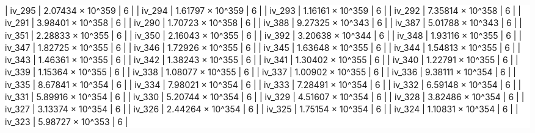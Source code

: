 | iv_295 | 2.07434 × 10^359 | 6 |
| iv_294 | 1.61797 × 10^359 | 6 |
| iv_293 | 1.16161 × 10^359 | 6 |
| iv_292 | 7.35814 × 10^358 | 6 |
| iv_291 | 3.98401 × 10^358 | 6 |
| iv_290 | 1.70723 × 10^358 | 6 |
| iv_388 | 9.27325 × 10^343 | 6 |
| iv_387 | 5.01788 × 10^343 | 6 |
| iv_351 | 2.28833 × 10^355 | 6 |
| iv_350 | 2.16043 × 10^355 | 6 |
| iv_392 | 3.20638 × 10^344 | 6 |
| iv_348 | 1.93116 × 10^355 | 6 |
| iv_347 | 1.82725 × 10^355 | 6 |
| iv_346 | 1.72926 × 10^355 | 6 |
| iv_345 | 1.63648 × 10^355 | 6 |
| iv_344 | 1.54813 × 10^355 | 6 |
| iv_343 | 1.46361 × 10^355 | 6 |
| iv_342 | 1.38243 × 10^355 | 6 |
| iv_341 | 1.30402 × 10^355 | 6 |
| iv_340 | 1.22791 × 10^355 | 6 |
| iv_339 | 1.15364 × 10^355 | 6 |
| iv_338 | 1.08077 × 10^355 | 6 |
| iv_337 | 1.00902 × 10^355 | 6 |
| iv_336 | 9.38111 × 10^354 | 6 |
| iv_335 | 8.67841 × 10^354 | 6 |
| iv_334 | 7.98021 × 10^354 | 6 |
| iv_333 | 7.28491 × 10^354 | 6 |
| iv_332 | 6.59148 × 10^354 | 6 |
| iv_331 | 5.89916 × 10^354 | 6 |
| iv_330 | 5.20744 × 10^354 | 6 |
| iv_329 | 4.51607 × 10^354 | 6 |
| iv_328 | 3.82486 × 10^354 | 6 |
| iv_327 | 3.13374 × 10^354 | 6 |
| iv_326 | 2.44264 × 10^354 | 6 |
| iv_325 | 1.75154 × 10^354 | 6 |
| iv_324 | 1.10831 × 10^354 | 6 |
| iv_323 | 5.98727 × 10^353 | 6 |